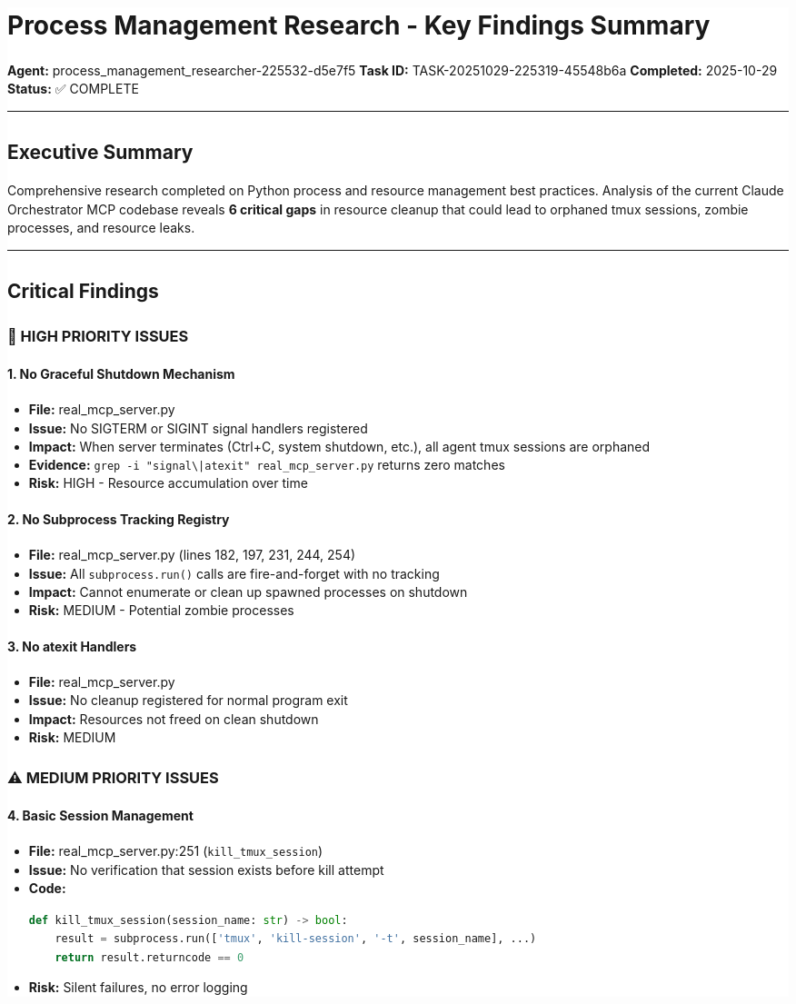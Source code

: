 # Process Management Research - Key Findings Summary

**Agent:** process_management_researcher-225532-d5e7f5
**Task ID:** TASK-20251029-225319-45548b6a
**Completed:** 2025-10-29
**Status:** ✅ COMPLETE

---

## Executive Summary

Comprehensive research completed on Python process and resource management best practices. Analysis of the current Claude Orchestrator MCP codebase reveals **6 critical gaps** in resource cleanup that could lead to orphaned tmux sessions, zombie processes, and resource leaks.

---

## Critical Findings

### 🚨 HIGH PRIORITY ISSUES

#### 1. No Graceful Shutdown Mechanism
- **File:** real_mcp_server.py
- **Issue:** No SIGTERM or SIGINT signal handlers registered
- **Impact:** When server terminates (Ctrl+C, system shutdown, etc.), all agent tmux sessions are orphaned
- **Evidence:** `grep -i "signal\|atexit" real_mcp_server.py` returns zero matches
- **Risk:** HIGH - Resource accumulation over time

#### 2. No Subprocess Tracking Registry
- **File:** real_mcp_server.py (lines 182, 197, 231, 244, 254)
- **Issue:** All `subprocess.run()` calls are fire-and-forget with no tracking
- **Impact:** Cannot enumerate or clean up spawned processes on shutdown
- **Risk:** MEDIUM - Potential zombie processes

#### 3. No atexit Handlers
- **File:** real_mcp_server.py
- **Issue:** No cleanup registered for normal program exit
- **Impact:** Resources not freed on clean shutdown
- **Risk:** MEDIUM

### ⚠️ MEDIUM PRIORITY ISSUES

#### 4. Basic Session Management
- **File:** real_mcp_server.py:251 (`kill_tmux_session`)
- **Issue:** No verification that session exists before kill attempt
- **Code:**
  ```python
  def kill_tmux_session(session_name: str) -> bool:
      result = subprocess.run(['tmux', 'kill-session', '-t', session_name], ...)
      return result.returncode == 0
  ```
- **Risk:** Silent failures, no error logging
